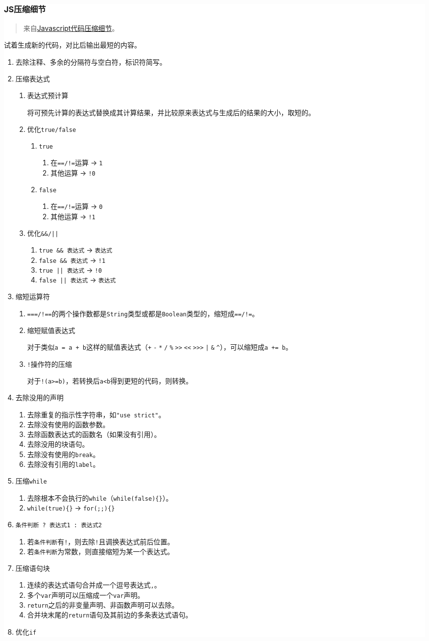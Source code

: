 ### JS压缩细节
>来自[Javascript代码压缩细节](http://div.io/topic/447)。

试着生成新的代码，对比后输出最短的内容。

1. 去除注释、多余的分隔符与空白符，标识符简写。
2. 压缩表达式

    1. 表达式预计算

        将可预先计算的表达式替换成其计算结果，并比较原来表达式与生成后的结果的大小，取短的。
    2. 优化`true/false`

        1. `true`

            1. 在`==/!=`运算 -> `1`
            2. 其他运算 -> `!0`
        2. `false`

            1. 在`==/!=`运算 -> `0`
            2. 其他运算 -> `!1`
    3. 优化`&&/||`

        1. `true && 表达式` -> `表达式`
        2. `false && 表达式` -> `!1`
        3. `true || 表达式` -> `!0`
        4. `false || 表达式` -> `表达式`
3. 缩短运算符

    1. `===/!==`的两个操作数都是`String`类型或都是`Boolean`类型的，缩短成`==/!=`。
    2. 缩短赋值表达式

        对于类似`a = a + b`这样的赋值表达式（`+` `-` `*` `/` `%` `>>` `<<` `>>>` `|` `&` `^`），可以缩短成`a += b`。
    3. `!`操作符的压缩

        对于`!(a>=b)`，若转换后`a<b`得到更短的代码，则转换。
4. 去除没用的声明

    1. 去除重复的指示性字符串，如`"use strict"`。
    2. 去除没有使用的函数参数。
    3. 去除函数表达式的函数名（如果没有引用）。
    4. 去除没用的块语句。
    5. 去除没有使用的`break`。
    6. 去除没有引用的`label`。
5. 压缩`while`

    1. 去除根本不会执行的`while`（`while(false){}`）。
    5. `while(true){}` -> `for(;;){}`
6. `条件判断 ? 表达式1 : 表达式2`

    1. 若`条件判断`有`!`，则去除`!`且调换表达式前后位置。
    2. 若`条件判断`为常数，则直接缩短为某一个表达式。
7. 压缩语句块

    1. 连续的表达式语句合并成一个逗号表达式`,`。
    2. 多个`var`声明可以压缩成一个`var`声明。
    3. `return`之后的非变量声明、非函数声明可以去除。
    4. 合并块末尾的`return`语句及其前边的多条表达式语句。
8. 优化`if`
